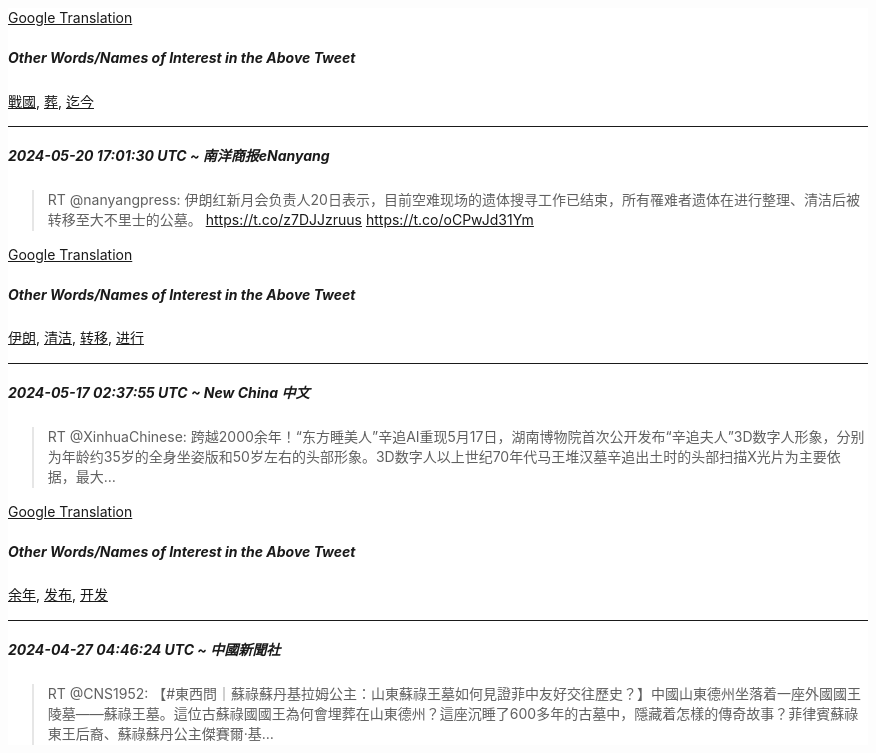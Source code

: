 [Google Translation](https://translate.google.com/?hi=en&tab=TT&sl=zh-CN&tl=en&op=translate&text=RT+%40CNS1952%3A+%E3%80%90%23%E6%9D%B1%E8%A5%BF%E5%95%8F%EF%BD%9C%E7%8E%8B%E5%85%88%E7%A6%8F%EF%BC%9A%E7%82%BA%E4%BD%95%E8%AA%AA%E9%9B%B2%E5%A4%A2%E7%9D%A1%E8%99%8E%E5%9C%B0%E7%A7%A6%E7%B0%A1%E6%98%AF%E4%B8%AD%E5%9C%8B%E8%BF%84%E4%BB%8A%E7%99%BC%E7%8F%BE%E6%9C%80%E6%97%A9%E3%80%81%E6%9C%80%E5%AE%8C%E6%95%B4%E6%B3%95%E5%85%B8%EF%BC%9F%E3%80%911975%E5%B9%B412%E6%9C%88%EF%BC%8C%E6%B9%96%E5%8C%97%E7%9C%81%E9%9B%B2%E5%A4%A2%E7%B8%A3%E7%9D%A1%E8%99%8E%E5%9C%B0%E7%99%BC%E6%8E%98%E5%87%BA%E5%9C%9F12%E5%BA%A7%E6%88%B0%E5%9C%8B%E6%9C%AB%E6%9C%9F%E8%87%B3%E7%A7%A6%E4%BB%A3%E7%9A%84%E5%A2%93%E8%91%AC%E3%80%82%E5%85%B6%E4%B8%AD%EF%BC%8C%E5%9C%A811%E8%99%9F%E5%A2%93%E8%91%AC%E4%B8%AD%E7%99%BC%E7%8F%BE%E5%A4%A7%E9%87%8F%E7%AB%B9%E7%B0%A1%EF%BC%8C%E7%B6%93%E6%95%B4%E7%90%86%E5%85%B11155%E6%9E%9A%E3%80%82%E9%80%99%E6%98%AF%E4%B8%AD%E5%9C%8B%E8%80%83%E5%8F%A4%E5%AD%B8%E5%8F%B2%E4%B8%8A%E9%A6%96%E6%AC%A1%E7%99%BC%E7%8F%BE%E7%9A%84%E5%A4%A7%E6%89%B9%E7%A7%A6%E7%B0%A1%EF%BC%8C%E8%A2%AB%E7%A8%B1%E7%82%BA%E9%9B%B2%E5%A4%A2%E7%9D%A1%E8%99%8E%E2%80%A6)
##### Other Words/Names of Interest in the Above Tweet
[戰國](戰國.md), [葬](葬.md), [迄今](迄今.md)
___
##### 2024-05-20 17:01:30 UTC ~ 南洋商报eNanyang
> RT @nanyangpress: 伊朗红新月会负责人20日表示，目前空难现场的遗体搜寻工作已结束，所有罹难者遗体在进行整理、清洁后被转移至大不里士的公墓。 https://t.co/z7DJJzruus https://t.co/oCPwJd31Ym

[Google Translation](https://translate.google.com/?hi=en&tab=TT&sl=zh-CN&tl=en&op=translate&text=RT+%40nanyangpress%3A+%E4%BC%8A%E6%9C%97%E7%BA%A2%E6%96%B0%E6%9C%88%E4%BC%9A%E8%B4%9F%E8%B4%A3%E4%BA%BA20%E6%97%A5%E8%A1%A8%E7%A4%BA%EF%BC%8C%E7%9B%AE%E5%89%8D%E7%A9%BA%E9%9A%BE%E7%8E%B0%E5%9C%BA%E7%9A%84%E9%81%97%E4%BD%93%E6%90%9C%E5%AF%BB%E5%B7%A5%E4%BD%9C%E5%B7%B2%E7%BB%93%E6%9D%9F%EF%BC%8C%E6%89%80%E6%9C%89%E7%BD%B9%E9%9A%BE%E8%80%85%E9%81%97%E4%BD%93%E5%9C%A8%E8%BF%9B%E8%A1%8C%E6%95%B4%E7%90%86%E3%80%81%E6%B8%85%E6%B4%81%E5%90%8E%E8%A2%AB%E8%BD%AC%E7%A7%BB%E8%87%B3%E5%A4%A7%E4%B8%8D%E9%87%8C%E5%A3%AB%E7%9A%84%E5%85%AC%E5%A2%93%E3%80%82+https%3A%2F%2Ft.co%2Fz7DJJzruus+https%3A%2F%2Ft.co%2FoCPwJd31Ym)
##### Other Words/Names of Interest in the Above Tweet
[伊朗](伊朗.md), [清洁](清洁.md), [转移](转移.md), [进行](进行.md)
___
##### 2024-05-17 02:37:55 UTC ~ New China 中文
> RT @XinhuaChinese: 跨越2000余年！“东方睡美人”辛追AI重现5月17日，湖南博物院首次公开发布“辛追夫人”3D数字人形象，分别为年龄约35岁的全身坐姿版和50岁左右的头部形象。3D数字人以上世纪70年代马王堆汉墓辛追出土时的头部扫描X光片为主要依据，最大…

[Google Translation](https://translate.google.com/?hi=en&tab=TT&sl=zh-CN&tl=en&op=translate&text=RT+%40XinhuaChinese%3A+%E8%B7%A8%E8%B6%8A2000%E4%BD%99%E5%B9%B4%EF%BC%81%E2%80%9C%E4%B8%9C%E6%96%B9%E7%9D%A1%E7%BE%8E%E4%BA%BA%E2%80%9D%E8%BE%9B%E8%BF%BDAI%E9%87%8D%E7%8E%B05%E6%9C%8817%E6%97%A5%EF%BC%8C%E6%B9%96%E5%8D%97%E5%8D%9A%E7%89%A9%E9%99%A2%E9%A6%96%E6%AC%A1%E5%85%AC%E5%BC%80%E5%8F%91%E5%B8%83%E2%80%9C%E8%BE%9B%E8%BF%BD%E5%A4%AB%E4%BA%BA%E2%80%9D3D%E6%95%B0%E5%AD%97%E4%BA%BA%E5%BD%A2%E8%B1%A1%EF%BC%8C%E5%88%86%E5%88%AB%E4%B8%BA%E5%B9%B4%E9%BE%84%E7%BA%A635%E5%B2%81%E7%9A%84%E5%85%A8%E8%BA%AB%E5%9D%90%E5%A7%BF%E7%89%88%E5%92%8C50%E5%B2%81%E5%B7%A6%E5%8F%B3%E7%9A%84%E5%A4%B4%E9%83%A8%E5%BD%A2%E8%B1%A1%E3%80%823D%E6%95%B0%E5%AD%97%E4%BA%BA%E4%BB%A5%E4%B8%8A%E4%B8%96%E7%BA%AA70%E5%B9%B4%E4%BB%A3%E9%A9%AC%E7%8E%8B%E5%A0%86%E6%B1%89%E5%A2%93%E8%BE%9B%E8%BF%BD%E5%87%BA%E5%9C%9F%E6%97%B6%E7%9A%84%E5%A4%B4%E9%83%A8%E6%89%AB%E6%8F%8FX%E5%85%89%E7%89%87%E4%B8%BA%E4%B8%BB%E8%A6%81%E4%BE%9D%E6%8D%AE%EF%BC%8C%E6%9C%80%E5%A4%A7%E2%80%A6)
##### Other Words/Names of Interest in the Above Tweet
[余年](余年.md), [发布](发布.md), [开发](开发.md)
___
##### 2024-04-27 04:46:24 UTC ~ 中國新聞社
> RT @CNS1952: 【#東西問｜蘇祿蘇丹基拉姆公主：山東蘇祿王墓如何見證菲中友好交往歷史？】中國山東德州坐落着一座外國國王陵墓——蘇祿王墓。這位古蘇祿國國王為何會埋葬在山東德州？這座沉睡了600多年的古墓中，隱藏着怎樣的傳奇故事？菲律賓蘇祿東王后裔、蘇祿蘇丹公主傑賽爾·基…

